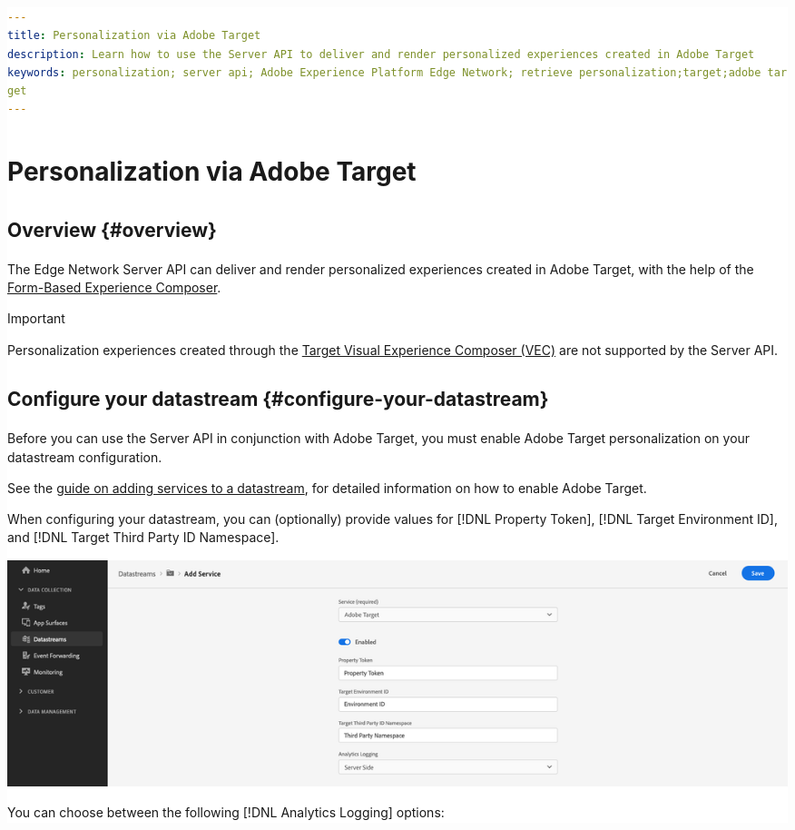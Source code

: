 ```yaml
---
title: Personalization via Adobe Target
description: Learn how to use the Server API to deliver and render personalized experiences created in Adobe Target
keywords: personalization; server api; Adobe Experience Platform Edge Network; retrieve personalization;target;adobe target
---
```


# Personalization via Adobe Target

## Overview {#overview}

The Edge Network Server API can deliver and render personalized experiences created in Adobe Target, with the help of the [Form-Based Experience Composer](https://experienceleague.adobe.com/docs/target/using/experiences/form-experience-composer.html?lang=en).

>[!IMPORTANT]
>
>Personalization experiences created through the [Target Visual Experience Composer (VEC)](https://experienceleague.adobe.com/docs/target/using/experiences/vec/visual-experience-composer.html?lang=en) are not supported by the Server API.

## Configure your datastream {#configure-your-datastream}

Before you can use the Server API in conjunction with Adobe Target, you must enable Adobe Target personalization on your datastream configuration.

See the [guide on adding services to a datastream](../edge/fundamentals/datastreams.md#adobe-target-settings), for detailed information on how to enable Adobe Target.

When configuring your datastream, you can (optionally) provide values for [!DNL Property Token], [!DNL Target Environment ID], and [!DNL Target Third Party ID Namespace].

![UI image showing the datastream service configuration screen, with Adobe Target selected](assets/target-datastream.png)

You can choose between the following [!DNL Analytics Logging] options:
